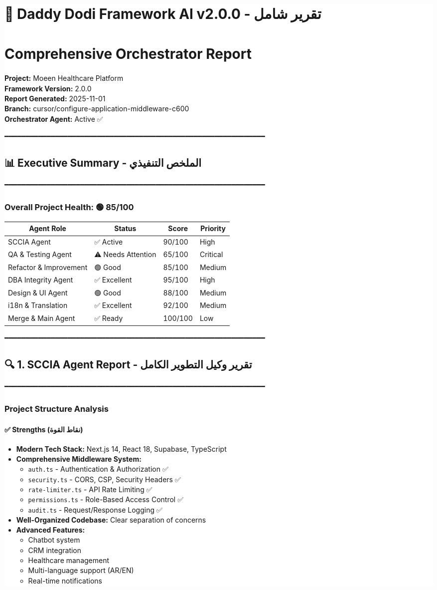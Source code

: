 # 🎯 Daddy Dodi Framework AI v2.0.0 - تقرير شامل
# Comprehensive Orchestrator Report

**Project:** Moeen Healthcare Platform  
**Framework Version:** 2.0.0  
**Report Generated:** 2025-11-01  
**Branch:** cursor/configure-application-middleware-c600  
**Orchestrator Agent:** Active ✅

━━━━━━━━━━━━━━━━━━━━━━━━━━━━━━━━━━━━━━━━━━━━━━━━━━━━━━━━━━━━━━
## 📊 Executive Summary - الملخص التنفيذي
━━━━━━━━━━━━━━━━━━━━━━━━━━━━━━━━━━━━━━━━━━━━━━━━━━━━━━━━━━━━━━

### Overall Project Health: 🟢 85/100

| Agent Role | Status | Score | Priority |
|-----------|--------|-------|----------|
| SCCIA Agent | ✅ Active | 90/100 | High |
| QA & Testing Agent | ⚠️ Needs Attention | 65/100 | Critical |
| Refactor & Improvement | 🟢 Good | 85/100 | Medium |
| DBA Integrity Agent | ✅ Excellent | 95/100 | High |
| Design & UI Agent | 🟢 Good | 88/100 | Medium |
| i18n & Translation | ✅ Excellent | 92/100 | Medium |
| Merge & Main Agent | ✅ Ready | 100/100 | Low |

━━━━━━━━━━━━━━━━━━━━━━━━━━━━━━━━━━━━━━━━━━━━━━━━━━━━━━━━━━━━━━
## 🔍 1. SCCIA Agent Report - تقرير وكيل التطوير الكامل
━━━━━━━━━━━━━━━━━━━━━━━━━━━━━━━━━━━━━━━━━━━━━━━━━━━━━━━━━━━━━━

### Project Structure Analysis

#### ✅ Strengths (نقاط القوة)
- **Modern Tech Stack:** Next.js 14, React 18, Supabase, TypeScript
- **Comprehensive Middleware System:** 
  - `auth.ts` - Authentication & Authorization ✅
  - `security.ts` - CORS, CSP, Security Headers ✅
  - `rate-limiter.ts` - API Rate Limiting ✅
  - `permissions.ts` - Role-Based Access Control ✅
  - `audit.ts` - Request/Response Logging ✅
- **Well-Organized Codebase:** Clear separation of concerns
- **Advanced Features:** 
  - Chatbot system
  - CRM integration
  - Healthcare management
  - Multi-language support (AR/EN)
  - Real-time notifications
